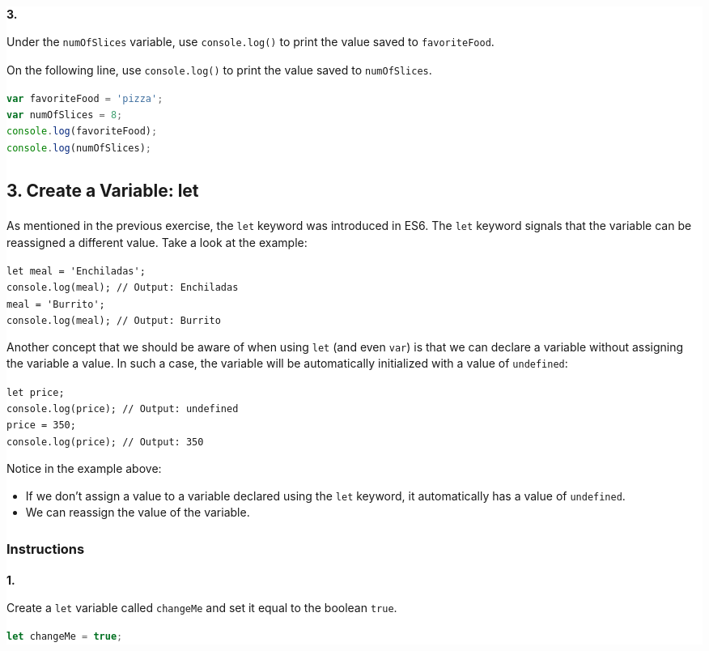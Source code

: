 

**3.**

Under the `numOfSlices` variable, use `console.log()` to print the value saved to `favoriteFood`.

On the following line, use `console.log()` to print the value saved to `numOfSlices`.

```js
var favoriteFood = 'pizza';
var numOfSlices = 8;
console.log(favoriteFood);
console.log(numOfSlices);
```





## 3. Create a Variable: let

As mentioned in the previous exercise, the `let` keyword was introduced in ES6. The `let` keyword signals that the variable can be reassigned a different value. Take a look at the example:

```
let meal = 'Enchiladas';
console.log(meal); // Output: Enchiladas
meal = 'Burrito';
console.log(meal); // Output: Burrito
```

Another concept that we should be aware of when using `let` (and even `var`) is that we can declare a variable without assigning the variable a value. In such a case, the variable will be automatically initialized with a value of `undefined`:

```
let price;
console.log(price); // Output: undefined
price = 350;
console.log(price); // Output: 350
```

Notice in the example above:

- If we don’t assign a value to a variable declared using the `let` keyword, it automatically has a value of `undefined`.
- We can reassign the value of the variable.



### Instructions

**1.**

Create a `let` variable called `changeMe` and set it equal to the boolean `true`.

```js
let changeMe = true;
```


